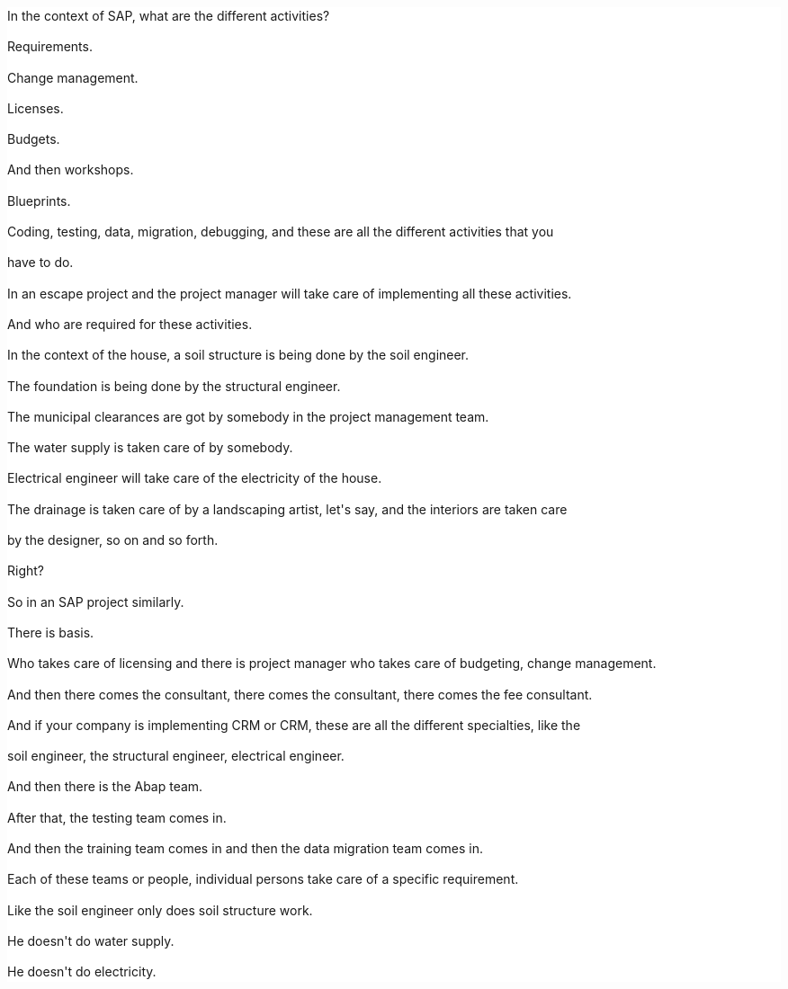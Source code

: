 In the context of SAP, what are the different activities?

Requirements.

Change management.

Licenses.

Budgets.

And then workshops.

Blueprints.

Coding, testing, data, migration, debugging, and these are all the different activities that you

have to do.

In an escape project and the project manager will take care of implementing all these activities.

And who are required for these activities.

In the context of the house, a soil structure is being done by the soil engineer.

The foundation is being done by the structural engineer.

The municipal clearances are got by somebody in the project management team.

The water supply is taken care of by somebody.

Electrical engineer will take care of the electricity of the house.

The drainage is taken care of by a landscaping artist, let's say, and the interiors are taken care

by the designer, so on and so forth.

Right?

So in an SAP project similarly.

There is basis.

Who takes care of licensing and there is project manager who takes care of budgeting, change management.

And then there comes the consultant, there comes the consultant, there comes the fee consultant.

And if your company is implementing CRM or CRM, these are all the different specialties, like the

soil engineer, the structural engineer, electrical engineer.

And then there is the Abap team.

After that, the testing team comes in.

And then the training team comes in and then the data migration team comes in.

Each of these teams or people, individual persons take care of a specific requirement.

Like the soil engineer only does soil structure work.

He doesn't do water supply.

He doesn't do electricity.
